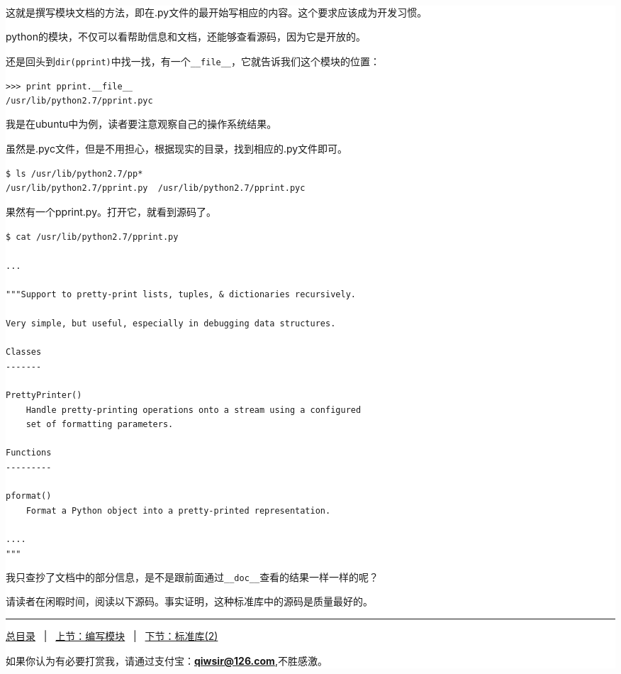 这就是撰写模块文档的方法，即在.py文件的最开始写相应的内容。这个要求应该成为开发习惯。

python的模块，不仅可以看帮助信息和文档，还能够查看源码，因为它是开放的。

还是回头到`dir(pprint)`中找一找，有一个`__file__`，它就告诉我们这个模块的位置：

    >>> print pprint.__file__
    /usr/lib/python2.7/pprint.pyc

我是在ubuntu中为例，读者要注意观察自己的操作系统结果。

虽然是.pyc文件，但是不用担心，根据现实的目录，找到相应的.py文件即可。

    $ ls /usr/lib/python2.7/pp*
    /usr/lib/python2.7/pprint.py  /usr/lib/python2.7/pprint.pyc

果然有一个pprint.py。打开它，就看到源码了。

    $ cat /usr/lib/python2.7/pprint.py

    ...
    
    """Support to pretty-print lists, tuples, & dictionaries recursively.

    Very simple, but useful, especially in debugging data structures.

    Classes
    -------

    PrettyPrinter()
        Handle pretty-printing operations onto a stream using a configured
        set of formatting parameters.

    Functions
    ---------

    pformat()
        Format a Python object into a pretty-printed representation.

    ....
    """

我只查抄了文档中的部分信息，是不是跟前面通过`__doc__`查看的结果一样一样的呢？

请读者在闲暇时间，阅读以下源码。事实证明，这种标准库中的源码是质量最好的。

------

[总目录](./index.md)&nbsp;&nbsp;&nbsp;|&nbsp;&nbsp;&nbsp;[上节：编写模块](./219.md)&nbsp;&nbsp;&nbsp;|&nbsp;&nbsp;&nbsp;[下节：标准库(2)](./221.md)

如果你认为有必要打赏我，请通过支付宝：**qiwsir@126.com**,不胜感激。
